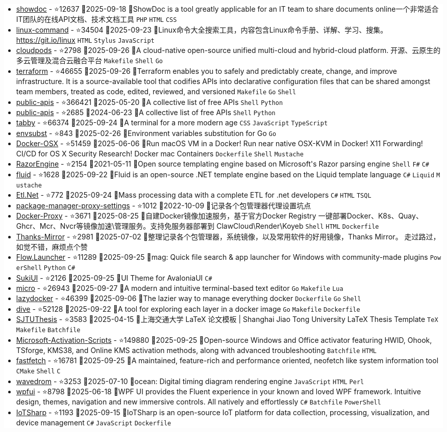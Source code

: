 - [showdoc](https://github.com/star7th/showdoc "star7th/showdoc") - ⭐12637 📅2025-09-18 📖ShowDoc is a tool greatly applicable for an IT team to share documents online一个非常适合IT团队的在线API文档、技术文档工具 `PHP` `HTML` `CSS`
- [linux-command](https://github.com/jaywcjlove/linux-command "jaywcjlove/linux-command") - ⭐34504 📅2025-09-23 📖Linux命令大全搜索工具，内容包含Linux命令手册、详解、学习、搜集。https://git.io/linux `HTML` `Stylus` `JavaScript`
- [cloudpods](https://github.com/yunionio/cloudpods "yunionio/cloudpods") - ⭐2798 📅2025-09-26 📖A cloud-native open-source unified multi-cloud and hybrid-cloud platform. 开源、云原生的多云管理及混合云融合平台 `Makefile` `Shell` `Go`
- [terraform](https://github.com/hashicorp/terraform "hashicorp/terraform") - ⭐46655 📅2025-09-26 📖Terraform enables you to safely and predictably create, change, and improve infrastructure. It is a source-available tool that codifies APIs into declarative configuration files that can be shared amongst team members, treated as code, edited, reviewed, and versioned `Makefile` `Go` `Shell`
- [public-apis](https://github.com/public-apis/public-apis "public-apis/public-apis") - ⭐366421 📅2025-05-20 📖A collective list of free APIs `Shell` `Python`
- [public-apis](https://github.com/toddmotto/public-apis "toddmotto/public-apis") - ⭐2685 📅2024-06-23 📖A collective list of free APIs `Shell` `Python`
- [tabby](https://github.com/Eugeny/tabby "Eugeny/tabby") - ⭐66374 📅2025-09-24 📖A terminal for a more modern age `CSS` `JavaScript` `TypeScript`
- [envsubst](https://github.com/a8m/envsubst "a8m/envsubst") - ⭐843 📅2025-02-26 📖Environment variables substitution for Go `Go`
- [Docker-OSX](https://github.com/sickcodes/Docker-OSX "sickcodes/Docker-OSX") - ⭐51459 📅2025-06-06 📖Run macOS VM in a Docker! Run near native OSX-KVM in Docker! X11 Forwarding! CI/CD for OS X Security Research! Docker mac Containers `Dockerfile` `Shell` `Mustache`
- [RazorEngine](https://github.com/Antaris/RazorEngine "Antaris/RazorEngine") - ⭐2154 📅2021-05-11 📖Open source templating engine based on Microsoft's Razor parsing engine `Shell` `F#` `C#`
- [fluid](https://github.com/sebastienros/fluid "sebastienros/fluid") - ⭐1628 📅2025-09-22 📖Fluid is an open-source .NET template engine based on the Liquid template language `C#` `Liquid` `Mustache`
- [Etl.Net](https://github.com/paillave/Etl.Net "paillave/Etl.Net") - ⭐772 📅2025-09-24 📖Mass processing data with a complete ETL for .net developers `C#` `HTML` `TSQL`
- [package-manager-proxy-settings](https://github.com/comwrg/package-manager-proxy-settings "comwrg/package-manager-proxy-settings") - ⭐1012 📅2022-10-09 📖记录各个包管理器代理设置坑点
- [Docker-Proxy](https://github.com/dqzboy/Docker-Proxy "dqzboy/Docker-Proxy") - ⭐3671 📅2025-08-25 📖自建Docker镜像加速服务，基于官方Docker  Registry 一键部署Docker、K8s、Quay、Ghcr、Mcr、Nvcr等镜像加速\管理服务。支持免服务器部署到 ClawCloud\Render\Koyeb `Shell` `HTML` `Dockerfile`
- [Thanks-Mirror](https://github.com/opsre/Thanks-Mirror "opsre/Thanks-Mirror") - ⭐2981 📅2025-07-02 📖整理记录各个包管理器，系统镜像，以及常用软件的好用镜像，Thanks Mirror。     走过路过，如觉不错，麻烦点个赞
- [Flow.Launcher](https://github.com/Flow-Launcher/Flow.Launcher "Flow-Launcher/Flow.Launcher") - ⭐11289 📅2025-09-25 📖mag: Quick file search & app launcher for Windows with community-made plugins `PowerShell` `Python` `C#`
- [SukiUI](https://github.com/kikipoulet/SukiUI "kikipoulet/SukiUI") - ⭐2126 📅2025-09-25 📖UI Theme for AvaloniaUI `C#`
- [micro](https://github.com/zyedidia/micro "zyedidia/micro") - ⭐26943 📅2025-09-27 📖A modern and intuitive terminal-based text editor `Go` `Makefile` `Lua`
- [lazydocker](https://github.com/jesseduffield/lazydocker "jesseduffield/lazydocker") - ⭐46399 📅2025-09-06 📖The lazier way to manage everything docker `Dockerfile` `Go` `Shell`
- [dive](https://github.com/wagoodman/dive "wagoodman/dive") - ⭐52128 📅2025-09-22 📖A tool for exploring each layer in a docker image `Go` `Makefile` `Dockerfile`
- [SJTUThesis](https://github.com/sjtug/SJTUThesis "sjtug/SJTUThesis") - ⭐3583 📅2025-04-15 📖上海交通大学 LaTeX 论文模板 | Shanghai Jiao Tong University LaTeX Thesis Template `TeX` `Makefile` `Batchfile`
- [Microsoft-Activation-Scripts](https://github.com/massgravel/Microsoft-Activation-Scripts "massgravel/Microsoft-Activation-Scripts") - ⭐149880 📅2025-09-25 📖Open-source Windows and Office activator featuring HWID, Ohook, TSforge, KMS38, and Online KMS activation methods, along with advanced troubleshooting `Batchfile` `HTML`
- [fastfetch](https://github.com/fastfetch-cli/fastfetch "fastfetch-cli/fastfetch") - ⭐16781 📅2025-09-25 📖A maintained, feature-rich and performance oriented, neofetch like system information tool `CMake` `Shell` `C`
- [wavedrom](https://github.com/wavedrom/wavedrom "wavedrom/wavedrom") - ⭐3253 📅2025-07-10 📖ocean: Digital timing diagram rendering engine `JavaScript` `HTML` `Perl`
- [wpfui](https://github.com/lepoco/wpfui "lepoco/wpfui") - ⭐8798 📅2025-06-18 📖WPF UI provides the Fluent experience in your known and loved WPF framework. Intuitive design, themes, navigation and new immersive controls. All natively and effortlessly `C#` `Batchfile` `PowerShell`
- [IoTSharp](https://github.com/IoTSharp/IoTSharp "IoTSharp/IoTSharp") - ⭐1193 📅2025-09-15 📖IoTSharp is an open-source IoT platform for data collection, processing, visualization, and device management `C#` `JavaScript` `Dockerfile`